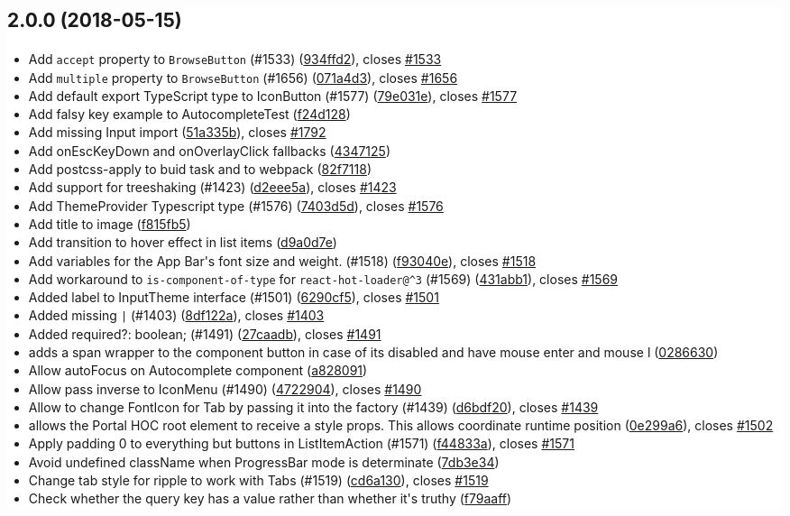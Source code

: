 <a name="2.0.0"></a>
## 2.0.0 (2018-05-15)

* Add `accept` property to `BrowseButton` (#1533) ([934ffd2](https://github.com/react-toolbox/react-toolbox/commit/934ffd2)), closes [#1533](https://github.com/react-toolbox/react-toolbox/issues/1533)
* Add `multiple` property to `BrowseButton` (#1656) ([071a4d3](https://github.com/react-toolbox/react-toolbox/commit/071a4d3)), closes [#1656](https://github.com/react-toolbox/react-toolbox/issues/1656)
* Add default export TypeScript type to IconButton (#1577) ([79e031e](https://github.com/react-toolbox/react-toolbox/commit/79e031e)), closes [#1577](https://github.com/react-toolbox/react-toolbox/issues/1577)
* Add falsy key example to AutocompleteTest ([f24d128](https://github.com/react-toolbox/react-toolbox/commit/f24d128))
* Add missing Input import ([51a335b](https://github.com/react-toolbox/react-toolbox/commit/51a335b)), closes [#1792](https://github.com/react-toolbox/react-toolbox/issues/1792)
* Add onEscKeyDown and onOverlayClick fallbacks ([4347125](https://github.com/react-toolbox/react-toolbox/commit/4347125))
* Add postcss-apply to buid task and to webpack ([82f7118](https://github.com/react-toolbox/react-toolbox/commit/82f7118))
* Add support for treeshaking (#1423) ([d2eee5a](https://github.com/react-toolbox/react-toolbox/commit/d2eee5a)), closes [#1423](https://github.com/react-toolbox/react-toolbox/issues/1423)
* Add ThemeProvider Typescript type (#1576) ([7403d5d](https://github.com/react-toolbox/react-toolbox/commit/7403d5d)), closes [#1576](https://github.com/react-toolbox/react-toolbox/issues/1576)
* Add title to <Avatar /> image ([f815fb5](https://github.com/react-toolbox/react-toolbox/commit/f815fb5))
* Add transition to hover effect in list items ([d9a0d7e](https://github.com/react-toolbox/react-toolbox/commit/d9a0d7e))
* Add variables for the App Bar's font size and weight. (#1518) ([f93040e](https://github.com/react-toolbox/react-toolbox/commit/f93040e)), closes [#1518](https://github.com/react-toolbox/react-toolbox/issues/1518)
* Add workaround to `is-component-of-type` for `react-hot-loader@^3` (#1569) ([431abb1](https://github.com/react-toolbox/react-toolbox/commit/431abb1)), closes [#1569](https://github.com/react-toolbox/react-toolbox/issues/1569)
* Added label to InputTheme interface (#1501) ([6290cf5](https://github.com/react-toolbox/react-toolbox/commit/6290cf5)), closes [#1501](https://github.com/react-toolbox/react-toolbox/issues/1501)
* Added missing `|` (#1403) ([8df122a](https://github.com/react-toolbox/react-toolbox/commit/8df122a)), closes [#1403](https://github.com/react-toolbox/react-toolbox/issues/1403)
* Added required?: boolean; (#1491) ([27caadb](https://github.com/react-toolbox/react-toolbox/commit/27caadb)), closes [#1491](https://github.com/react-toolbox/react-toolbox/issues/1491)
* adds a span wrapper to the component button in case of its disabled and have mouse enter and mouse l ([0286630](https://github.com/react-toolbox/react-toolbox/commit/0286630))
* Allow autoFocus on Autocomplete component ([a828091](https://github.com/react-toolbox/react-toolbox/commit/a828091))
* Allow pass inverse to IconMenu (#1490) ([4722904](https://github.com/react-toolbox/react-toolbox/commit/4722904)), closes [#1490](https://github.com/react-toolbox/react-toolbox/issues/1490)
* Allow to change FontIcon for Tab by passing it into the factory (#1439) ([d6bdf20](https://github.com/react-toolbox/react-toolbox/commit/d6bdf20)), closes [#1439](https://github.com/react-toolbox/react-toolbox/issues/1439)
* allows the Portal HOC root element to receive a style props. This allows coordinate runtime position ([0e299a6](https://github.com/react-toolbox/react-toolbox/commit/0e299a6)), closes [#1502](https://github.com/react-toolbox/react-toolbox/issues/1502)
* Apply padding 0 to everything but buttons in ListItemAction (#1571) ([f44833a](https://github.com/react-toolbox/react-toolbox/commit/f44833a)), closes [#1571](https://github.com/react-toolbox/react-toolbox/issues/1571)
* Avoid undefined className when ProgressBar mode is determinate ([7db3e34](https://github.com/react-toolbox/react-toolbox/commit/7db3e34))
* Change tab style for ripple to work with Tabs (#1519) ([cd6a130](https://github.com/react-toolbox/react-toolbox/commit/cd6a130)), closes [#1519](https://github.com/react-toolbox/react-toolbox/issues/1519)
* Check whether the query key has a value rather than whether it's truthy ([f79aaff](https://github.com/react-toolbox/react-toolbox/commit/f79aaff))